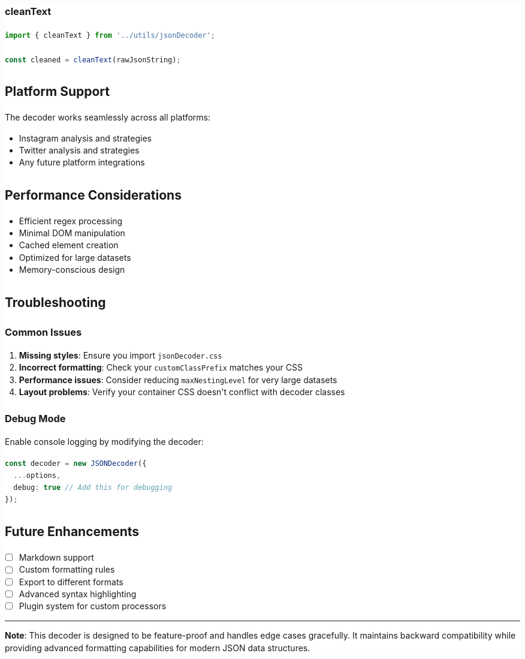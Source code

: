 ### cleanText
```typescript
import { cleanText } from '../utils/jsonDecoder';

const cleaned = cleanText(rawJsonString);
```

## Platform Support

The decoder works seamlessly across all platforms:
- Instagram analysis and strategies
- Twitter analysis and strategies
- Any future platform integrations

## Performance Considerations

- Efficient regex processing
- Minimal DOM manipulation
- Cached element creation
- Optimized for large datasets
- Memory-conscious design

## Troubleshooting

### Common Issues

1. **Missing styles**: Ensure you import `jsonDecoder.css`
2. **Incorrect formatting**: Check your `customClassPrefix` matches your CSS
3. **Performance issues**: Consider reducing `maxNestingLevel` for very large datasets
4. **Layout problems**: Verify your container CSS doesn't conflict with decoder classes

### Debug Mode

Enable console logging by modifying the decoder:

```typescript
const decoder = new JSONDecoder({
  ...options,
  debug: true // Add this for debugging
});
```

## Future Enhancements

- [ ] Markdown support
- [ ] Custom formatting rules
- [ ] Export to different formats
- [ ] Advanced syntax highlighting
- [ ] Plugin system for custom processors

---

**Note**: This decoder is designed to be feature-proof and handles edge cases gracefully. It maintains backward compatibility while providing advanced formatting capabilities for modern JSON data structures. 